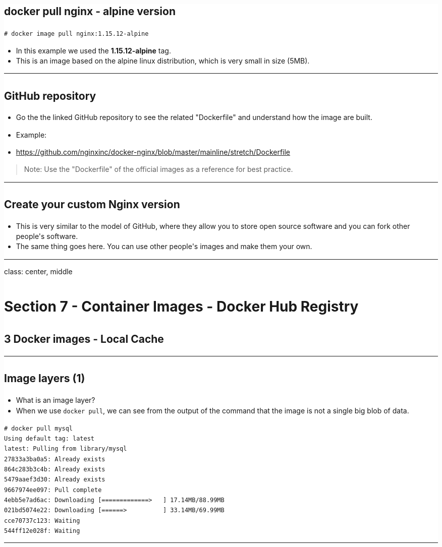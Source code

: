 
## docker pull nginx - alpine version

```terminal
# docker image pull nginx:1.15.12-alpine
```
 - In this example we used the **1.15.12-alpine** tag. 
 - This is an image based on the alpine linux distribution, which is very small in size (5MB).

---

## GitHub repository
  - Go the the linked GitHub repository to see the related "Dockerfile" and understand how the image are built.

  - Example: 
  - https://github.com/nginxinc/docker-nginx/blob/master/mainline/stretch/Dockerfile

> Note: 
> Use the "Dockerfile" of the official images as a reference for best practice.

---

## Create your custom Nginx version
 - This is very similar to the model of GitHub, where they allow you to store open source software and you can fork other people's software.  
 - The same thing goes here.  You can use other people's images and make them your own.
  
---
class: center, middle
# Section 7 - Container Images - Docker Hub Registry
## 3 Docker images - Local Cache
---

## Image layers (1)
 - What is an image layer?
 - When we use `docker pull`, we can see from the output of the command that the image is not a single big blob of data. 
```terminal
# docker pull mysql
Using default tag: latest
latest: Pulling from library/mysql
27833a3ba0a5: Already exists
864c283b3c4b: Already exists
5479aaef3d30: Already exists
9667974ee097: Pull complete
4ebb5e7ad6ac: Downloading [=============>   ] 17.14MB/88.99MB
021bd5074e22: Downloading [======>          ] 33.14MB/69.99MB
cce70737c123: Waiting
544ff12e028f: Waiting
```
  
---